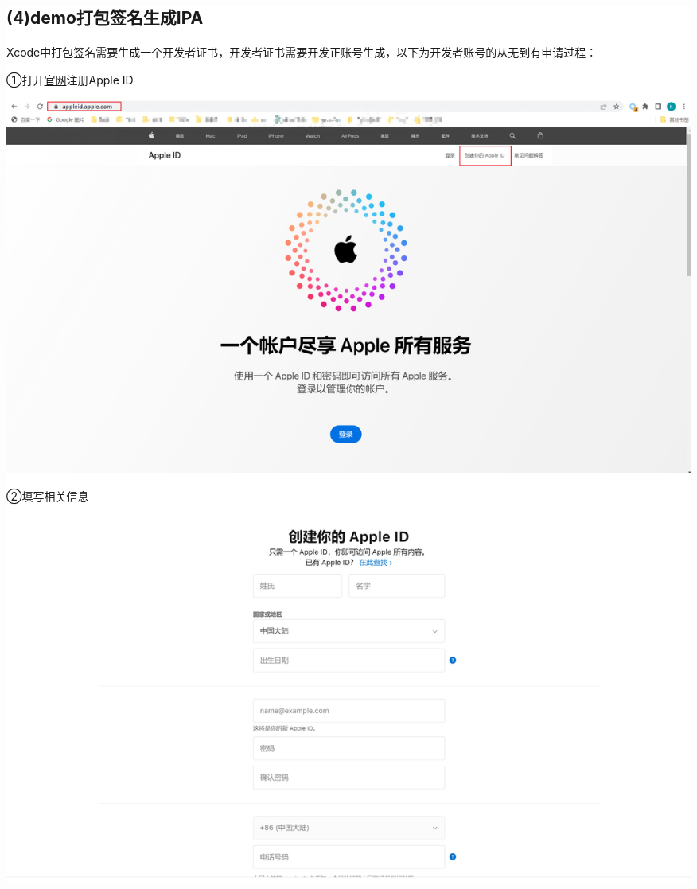 ## (4)demo打包签名生成IPA

Xcode中打包签名需要生成一个开发者证书，开发者证书需要开发正账号生成，以下为开发者账号的从无到有申请过程：

①打开[官网](appleid.apple.com)注册Apple ID

![17](./image/17.png)

②填写相关信息

![18](./image/18.png)
